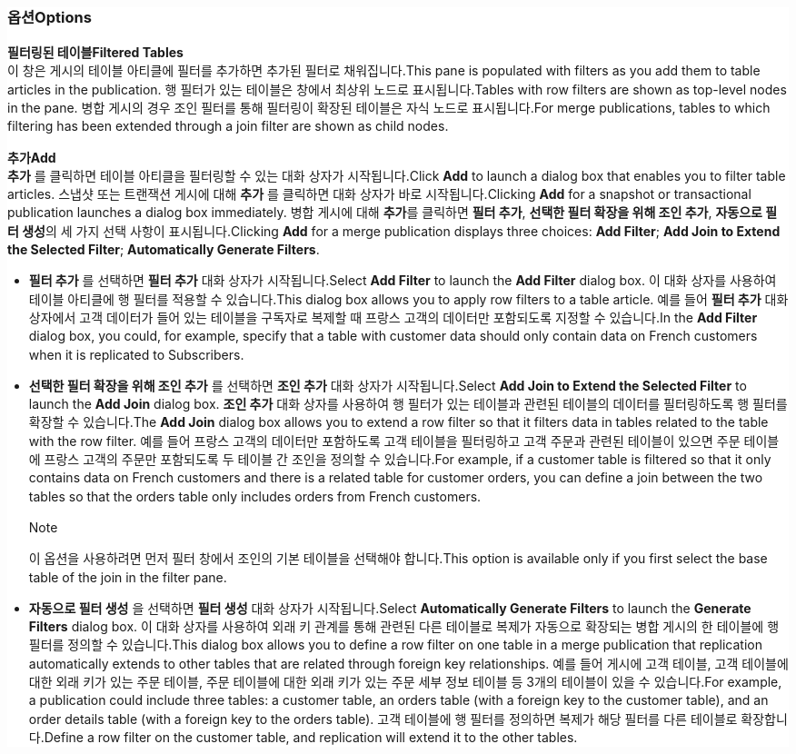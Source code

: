 ### <a name="options"></a><span data-ttu-id="3727c-145">옵션</span><span class="sxs-lookup"><span data-stu-id="3727c-145">Options</span></span>  
 <span data-ttu-id="3727c-146">**필터링된 테이블**</span><span class="sxs-lookup"><span data-stu-id="3727c-146">**Filtered Tables**</span></span>  
 <span data-ttu-id="3727c-147">이 창은 게시의 테이블 아티클에 필터를 추가하면 추가된 필터로 채워집니다.</span><span class="sxs-lookup"><span data-stu-id="3727c-147">This pane is populated with filters as you add them to table articles in the publication.</span></span> <span data-ttu-id="3727c-148">행 필터가 있는 테이블은 창에서 최상위 노드로 표시됩니다.</span><span class="sxs-lookup"><span data-stu-id="3727c-148">Tables with row filters are shown as top-level nodes in the pane.</span></span> <span data-ttu-id="3727c-149">병합 게시의 경우 조인 필터를 통해 필터링이 확장된 테이블은 자식 노드로 표시됩니다.</span><span class="sxs-lookup"><span data-stu-id="3727c-149">For merge publications, tables to which filtering has been extended through a join filter are shown as child nodes.</span></span>  
  
 <span data-ttu-id="3727c-150">**추가**</span><span class="sxs-lookup"><span data-stu-id="3727c-150">**Add**</span></span>  
 <span data-ttu-id="3727c-151">**추가** 를 클릭하면 테이블 아티클을 필터링할 수 있는 대화 상자가 시작됩니다.</span><span class="sxs-lookup"><span data-stu-id="3727c-151">Click **Add** to launch a dialog box that enables you to filter table articles.</span></span> <span data-ttu-id="3727c-152">스냅샷 또는 트랜잭션 게시에 대해 **추가** 를 클릭하면 대화 상자가 바로 시작됩니다.</span><span class="sxs-lookup"><span data-stu-id="3727c-152">Clicking **Add** for a snapshot or transactional publication launches a dialog box immediately.</span></span> <span data-ttu-id="3727c-153">병합 게시에 대해 **추가**를 클릭하면 **필터 추가**, **선택한 필터 확장을 위해 조인 추가**, **자동으로 필터 생성**의 세 가지 선택 사항이 표시됩니다.</span><span class="sxs-lookup"><span data-stu-id="3727c-153">Clicking **Add** for a merge publication displays three choices: **Add Filter**; **Add Join to Extend the Selected Filter**; **Automatically Generate Filters**.</span></span>  
  
-   <span data-ttu-id="3727c-154">**필터 추가** 를 선택하면 **필터 추가** 대화 상자가 시작됩니다.</span><span class="sxs-lookup"><span data-stu-id="3727c-154">Select **Add Filter** to launch the **Add Filter** dialog box.</span></span> <span data-ttu-id="3727c-155">이 대화 상자를 사용하여 테이블 아티클에 행 필터를 적용할 수 있습니다.</span><span class="sxs-lookup"><span data-stu-id="3727c-155">This dialog box allows you to apply row filters to a table article.</span></span> <span data-ttu-id="3727c-156">예를 들어 **필터 추가** 대화 상자에서 고객 데이터가 들어 있는 테이블을 구독자로 복제할 때 프랑스 고객의 데이터만 포함되도록 지정할 수 있습니다.</span><span class="sxs-lookup"><span data-stu-id="3727c-156">In the **Add Filter** dialog box, you could, for example, specify that a table with customer data should only contain data on French customers when it is replicated to Subscribers.</span></span>  
  
-   <span data-ttu-id="3727c-157">**선택한 필터 확장을 위해 조인 추가** 를 선택하면 **조인 추가** 대화 상자가 시작됩니다.</span><span class="sxs-lookup"><span data-stu-id="3727c-157">Select **Add Join to Extend the Selected Filter** to launch the **Add Join** dialog box.</span></span> <span data-ttu-id="3727c-158">**조인 추가** 대화 상자를 사용하여 행 필터가 있는 테이블과 관련된 테이블의 데이터를 필터링하도록 행 필터를 확장할 수 있습니다.</span><span class="sxs-lookup"><span data-stu-id="3727c-158">The **Add Join** dialog box allows you to extend a row filter so that it filters data in tables related to the table with the row filter.</span></span> <span data-ttu-id="3727c-159">예를 들어 프랑스 고객의 데이터만 포함하도록 고객 테이블을 필터링하고 고객 주문과 관련된 테이블이 있으면 주문 테이블에 프랑스 고객의 주문만 포함되도록 두 테이블 간 조인을 정의할 수 있습니다.</span><span class="sxs-lookup"><span data-stu-id="3727c-159">For example, if a customer table is filtered so that it only contains data on French customers and there is a related table for customer orders, you can define a join between the two tables so that the orders table only includes orders from French customers.</span></span>  
  
    > [!NOTE]  
    >  <span data-ttu-id="3727c-160">이 옵션을 사용하려면 먼저 필터 창에서 조인의 기본 테이블을 선택해야 합니다.</span><span class="sxs-lookup"><span data-stu-id="3727c-160">This option is available only if you first select the base table of the join in the filter pane.</span></span>  
  
-   <span data-ttu-id="3727c-161">**자동으로 필터 생성** 을 선택하면 **필터 생성** 대화 상자가 시작됩니다.</span><span class="sxs-lookup"><span data-stu-id="3727c-161">Select **Automatically Generate Filters** to launch the **Generate Filters** dialog box.</span></span> <span data-ttu-id="3727c-162">이 대화 상자를 사용하여 외래 키 관계를 통해 관련된 다른 테이블로 복제가 자동으로 확장되는 병합 게시의 한 테이블에 행 필터를 정의할 수 있습니다.</span><span class="sxs-lookup"><span data-stu-id="3727c-162">This dialog box allows you to define a row filter on one table in a merge publication that replication automatically extends to other tables that are related through foreign key relationships.</span></span> <span data-ttu-id="3727c-163">예를 들어 게시에 고객 테이블, 고객 테이블에 대한 외래 키가 있는 주문 테이블, 주문 테이블에 대한 외래 키가 있는 주문 세부 정보 테이블 등 3개의 테이블이 있을 수 있습니다.</span><span class="sxs-lookup"><span data-stu-id="3727c-163">For example, a publication could include three tables: a customer table, an orders table (with a foreign key to the customer table), and an order details table (with a foreign key to the orders table).</span></span> <span data-ttu-id="3727c-164">고객 테이블에 행 필터를 정의하면 복제가 해당 필터를 다른 테이블로 확장합니다.</span><span class="sxs-lookup"><span data-stu-id="3727c-164">Define a row filter on the customer table, and replication will extend it to the other tables.</span></span>  
  